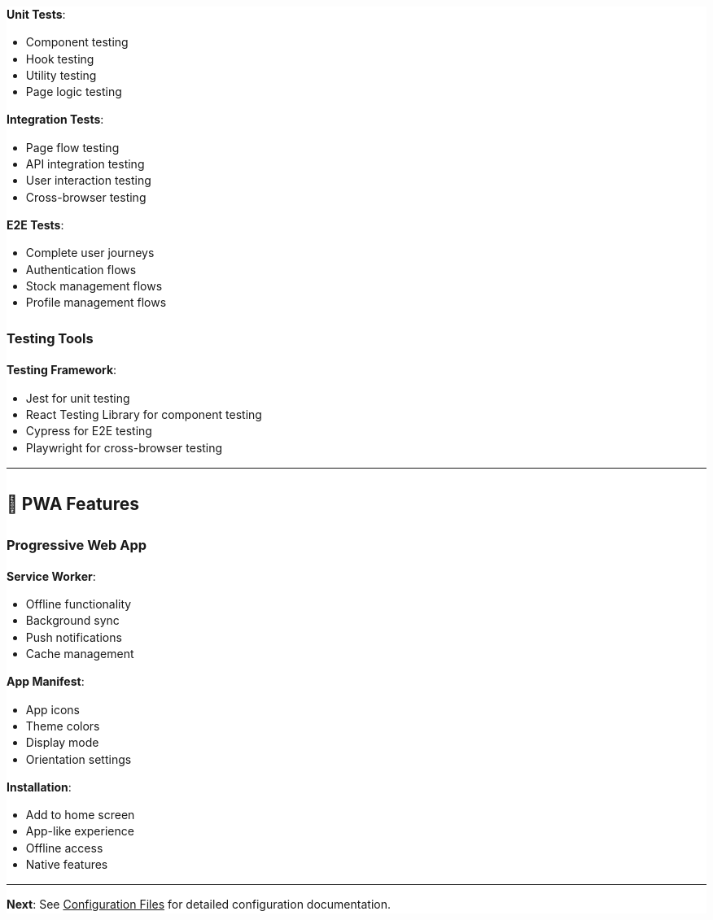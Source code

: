 **Unit Tests**:
- Component testing
- Hook testing
- Utility testing
- Page logic testing

**Integration Tests**:
- Page flow testing
- API integration testing
- User interaction testing
- Cross-browser testing

**E2E Tests**:
- Complete user journeys
- Authentication flows
- Stock management flows
- Profile management flows

### Testing Tools

**Testing Framework**:
- Jest for unit testing
- React Testing Library for component testing
- Cypress for E2E testing
- Playwright for cross-browser testing

---

## 📱 PWA Features

### Progressive Web App

**Service Worker**:
- Offline functionality
- Background sync
- Push notifications
- Cache management

**App Manifest**:
- App icons
- Theme colors
- Display mode
- Orientation settings

**Installation**:
- Add to home screen
- App-like experience
- Offline access
- Native features

---

**Next**: See [Configuration Files](./configuration-files.md) for detailed configuration documentation. 